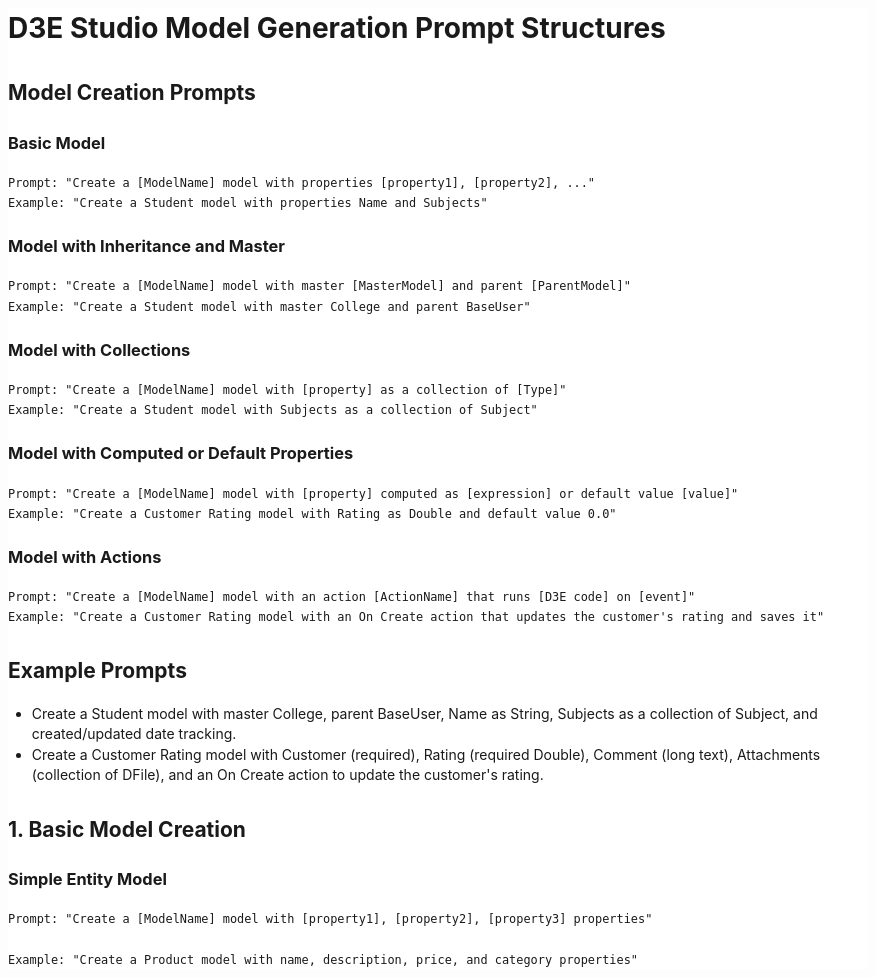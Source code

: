 # D3E Studio Model Generation Prompt Structures

## Model Creation Prompts

### Basic Model
```
Prompt: "Create a [ModelName] model with properties [property1], [property2], ..."
Example: "Create a Student model with properties Name and Subjects"
```

### Model with Inheritance and Master
```
Prompt: "Create a [ModelName] model with master [MasterModel] and parent [ParentModel]"
Example: "Create a Student model with master College and parent BaseUser"
```

### Model with Collections
```
Prompt: "Create a [ModelName] model with [property] as a collection of [Type]"
Example: "Create a Student model with Subjects as a collection of Subject"
```

### Model with Computed or Default Properties
```
Prompt: "Create a [ModelName] model with [property] computed as [expression] or default value [value]"
Example: "Create a Customer Rating model with Rating as Double and default value 0.0"
```

### Model with Actions
```
Prompt: "Create a [ModelName] model with an action [ActionName] that runs [D3E code] on [event]"
Example: "Create a Customer Rating model with an On Create action that updates the customer's rating and saves it"
```

## Example Prompts

- Create a Student model with master College, parent BaseUser, Name as String, Subjects as a collection of Subject, and created/updated date tracking.
- Create a Customer Rating model with Customer (required), Rating (required Double), Comment (long text), Attachments (collection of DFile), and an On Create action to update the customer's rating.

## 1. Basic Model Creation

### Simple Entity Model
```
Prompt: "Create a [ModelName] model with [property1], [property2], [property3] properties"

Example: "Create a Product model with name, description, price, and category properties"
```
